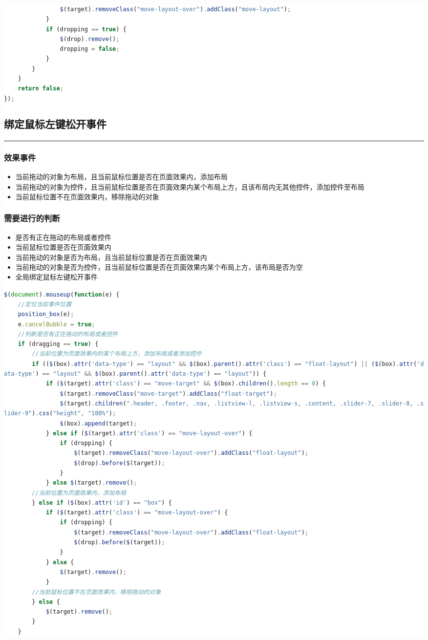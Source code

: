 ``` javascript
				$(target).removeClass("move-layout-over").addClass("move-layout");
			}
			if (dropping == true) {
				$(drop).remove();
				dropping = false;
			}
		}
	}
	return false;
});
```

## 绑定鼠标左键松开事件
-----
### 效果事件
- 当前拖动的对象为布局，且当前鼠标位置是否在页面效果内，添加布局
- 当前拖动的对象为控件，且当前鼠标位置是否在页面效果内某个布局上方，且该布局内无其他控件，添加控件至布局
- 当前鼠标位置不在页面效果内，移除拖动的对象

### 需要进行的判断
- 是否有正在拖动的布局或者控件
- 当前鼠标位置是否在页面效果内
- 当前拖动的对象是否为布局，且当前鼠标位置是否在页面效果内
- 当前拖动的对象是否为控件，且当前鼠标位置是否在页面效果内某个布局上方，该布局是否为空
- 全局绑定鼠标左键松开事件

``` javascript
$(document).mouseup(function(e) {
	//定位当前事件位置
	position_box(e);
	e.cancelBubble = true;
	//判断是否有正在拖动的布局或者控件
	if (dragging == true) {
		//当前位置为页面效果内的某个布局上方，添加布局或者添加控件
		if (($(box).attr('data-type') == "layout" && $(box).parent().attr('class') == "float-layout") || ($(box).attr('data-type') == "layout" && $(box).parent().attr('data-type') == "layout")) {
			if ($(target).attr('class') == "move-target" && $(box).children().length == 0) {
				$(target).removeClass("move-target").addClass("float-target");
				$(target).children(".header, .footer, .nav, .listview-l, .listview-s, .content, .slider-7, .slider-8, .slider-9").css("height", "100%");
				$(box).append(target);
			} else if ($(target).attr('class') == "move-layout-over") {
				if (dropping) {
					$(target).removeClass("move-layout-over").addClass("float-layout");
					$(drop).before($(target));
				}
			} else $(target).remove();
		//当前位置为页面效果内，添加布局
		} else if ($(box).attr('id') == "box") {
			if ($(target).attr('class') == "move-layout-over") {
				if (dropping) {
					$(target).removeClass("move-layout-over").addClass("float-layout");
					$(drop).before($(target));
				}
			} else {
				$(target).remove();
			}
		//当前鼠标位置不在页面效果内，移除拖动的对象
		} else {
			$(target).remove();
		}
	}
```